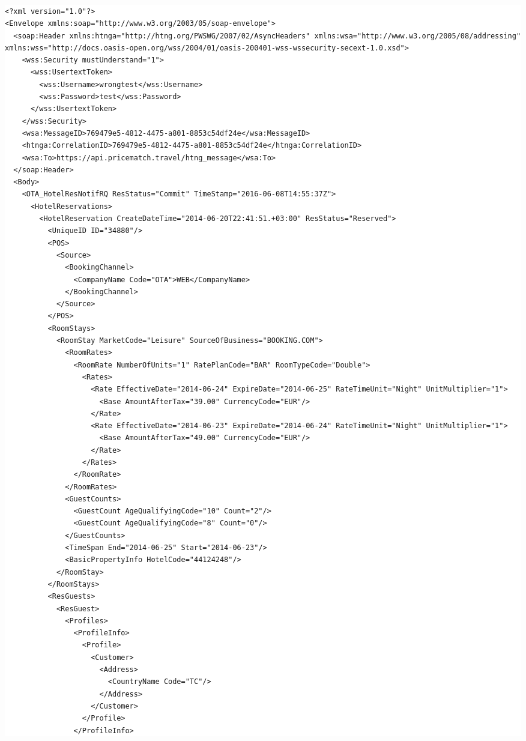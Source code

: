 ```xml--wrong
<?xml version="1.0"?>
<Envelope xmlns:soap="http://www.w3.org/2003/05/soap-envelope">
  <soap:Header xmlns:htnga="http://htng.org/PWSWG/2007/02/AsyncHeaders" xmlns:wsa="http://www.w3.org/2005/08/addressing" xmlns:wss="http://docs.oasis-open.org/wss/2004/01/oasis-200401-wss-wssecurity-secext-1.0.xsd">
    <wss:Security mustUnderstand="1">
      <wss:UsertextToken>
        <wss:Username>wrongtest</wss:Username>
        <wss:Password>test</wss:Password>
      </wss:UsertextToken>
    </wss:Security>
    <wsa:MessageID>769479e5-4812-4475-a801-8853c54df24e</wsa:MessageID>
    <htnga:CorrelationID>769479e5-4812-4475-a801-8853c54df24e</htnga:CorrelationID>
    <wsa:To>https://api.pricematch.travel/htng_message</wsa:To>
  </soap:Header>
  <Body>
    <OTA_HotelResNotifRQ ResStatus="Commit" TimeStamp="2016-06-08T14:55:37Z">
      <HotelReservations>
        <HotelReservation CreateDateTime="2014-06-20T22:41:51.+03:00" ResStatus="Reserved">
          <UniqueID ID="34880"/>
          <POS>
            <Source>
              <BookingChannel>
                <CompanyName Code="OTA">WEB</CompanyName>
              </BookingChannel>
            </Source>
          </POS>
          <RoomStays>
            <RoomStay MarketCode="Leisure" SourceOfBusiness="BOOKING.COM">
              <RoomRates>
                <RoomRate NumberOfUnits="1" RatePlanCode="BAR" RoomTypeCode="Double">
                  <Rates>
                    <Rate EffectiveDate="2014-06-24" ExpireDate="2014-06-25" RateTimeUnit="Night" UnitMultiplier="1">
                      <Base AmountAfterTax="39.00" CurrencyCode="EUR"/>
                    </Rate>
                    <Rate EffectiveDate="2014-06-23" ExpireDate="2014-06-24" RateTimeUnit="Night" UnitMultiplier="1">
                      <Base AmountAfterTax="49.00" CurrencyCode="EUR"/>
                    </Rate>
                  </Rates>
                </RoomRate>
              </RoomRates>
              <GuestCounts>
                <GuestCount AgeQualifyingCode="10" Count="2"/>
                <GuestCount AgeQualifyingCode="8" Count="0"/>
              </GuestCounts>
              <TimeSpan End="2014-06-25" Start="2014-06-23"/>
              <BasicPropertyInfo HotelCode="44124248"/>
            </RoomStay>
          </RoomStays>
          <ResGuests>
            <ResGuest>
              <Profiles>
                <ProfileInfo>
                  <Profile>
                    <Customer>
                      <Address>
                        <CountryName Code="TC"/>
                      </Address>
                    </Customer>
                  </Profile>
                </ProfileInfo>
```
